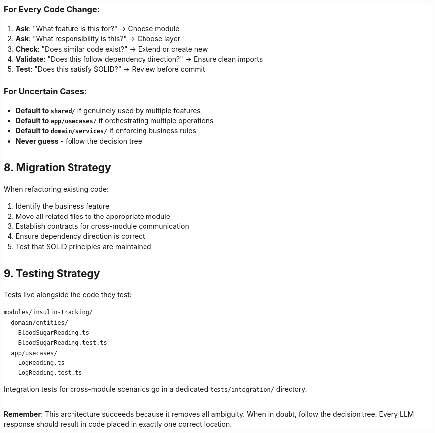 ### For Every Code Change:
1. **Ask**: "What feature is this for?" → Choose module
2. **Ask**: "What responsibility is this?" → Choose layer
3. **Check**: "Does similar code exist?" → Extend or create new
4. **Validate**: "Does this follow dependency direction?" → Ensure clean imports
5. **Test**: "Does this satisfy SOLID?" → Review before commit

### For Uncertain Cases:
- **Default to `shared/`** if genuinely used by multiple features
- **Default to `app/usecases/`** if orchestrating multiple operations
- **Default to `domain/services/`** if enforcing business rules
- **Never guess** - follow the decision tree

## 8. Migration Strategy

When refactoring existing code:
1. Identify the business feature
2. Move all related files to the appropriate module
3. Establish contracts for cross-module communication
4. Ensure dependency direction is correct
5. Test that SOLID principles are maintained

## 9. Testing Strategy

Tests live alongside the code they test:
```
modules/insulin-tracking/
  domain/entities/
    BloodSugarReading.ts
    BloodSugarReading.test.ts
  app/usecases/
    LogReading.ts
    LogReading.test.ts
```

Integration tests for cross-module scenarios go in a dedicated `tests/integration/` directory.

---

**Remember**: This architecture succeeds because it removes all ambiguity. When in doubt, follow the decision tree. Every LLM response should result in code placed in exactly one correct location.
